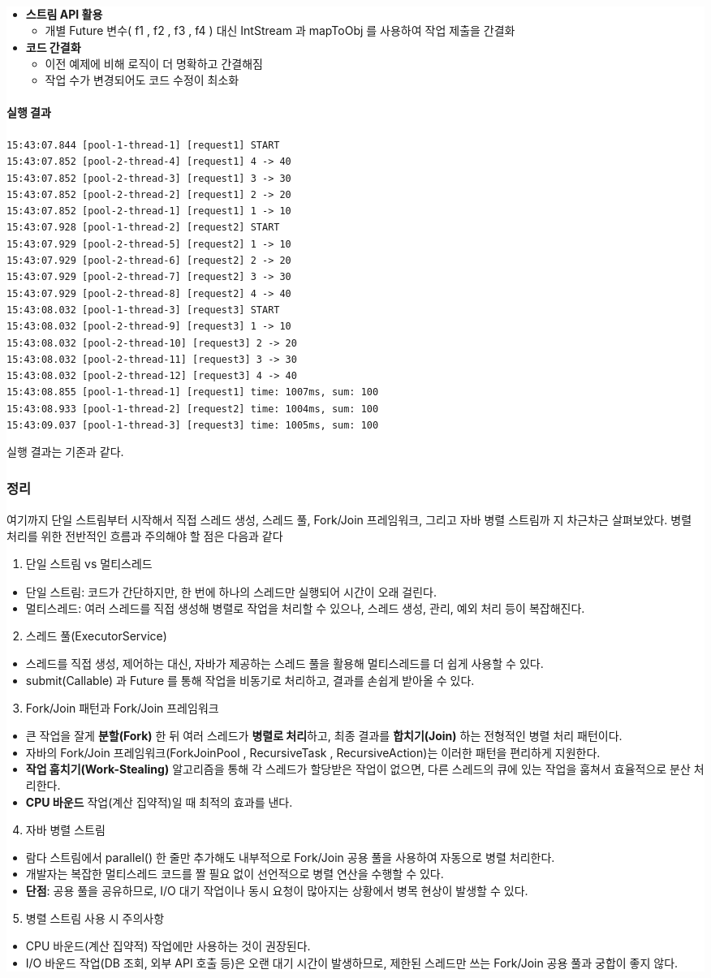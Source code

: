 - **스트림 API 활용**
  - 개별 Future 변수( f1 , f2 , f3 , f4 ) 대신 IntStream 과 mapToObj 를 사용하여 작업 제출을 간결화
- **코드 간결화**
  - 이전 예제에 비해 로직이 더 명확하고 간결해짐
  - 작업 수가 변경되어도 코드 수정이 최소화

#### 실행 결과
```
15:43:07.844 [pool-1-thread-1] [request1] START
15:43:07.852 [pool-2-thread-4] [request1] 4 -> 40
15:43:07.852 [pool-2-thread-3] [request1] 3 -> 30
15:43:07.852 [pool-2-thread-2] [request1] 2 -> 20
15:43:07.852 [pool-2-thread-1] [request1] 1 -> 10
15:43:07.928 [pool-1-thread-2] [request2] START
15:43:07.929 [pool-2-thread-5] [request2] 1 -> 10
15:43:07.929 [pool-2-thread-6] [request2] 2 -> 20
15:43:07.929 [pool-2-thread-7] [request2] 3 -> 30
15:43:07.929 [pool-2-thread-8] [request2] 4 -> 40
15:43:08.032 [pool-1-thread-3] [request3] START
15:43:08.032 [pool-2-thread-9] [request3] 1 -> 10
15:43:08.032 [pool-2-thread-10] [request3] 2 -> 20
15:43:08.032 [pool-2-thread-11] [request3] 3 -> 30
15:43:08.032 [pool-2-thread-12] [request3] 4 -> 40
15:43:08.855 [pool-1-thread-1] [request1] time: 1007ms, sum: 100
15:43:08.933 [pool-1-thread-2] [request2] time: 1004ms, sum: 100
15:43:09.037 [pool-1-thread-3] [request3] time: 1005ms, sum: 100
```
실행 결과는 기존과 같다.

### 정리
여기까지 단일 스트림부터 시작해서 직접 스레드 생성, 스레드 풀, Fork/Join 프레임워크, 그리고 자바 병렬 스트림까
지 차근차근 살펴보았다. 병렬 처리를 위한 전반적인 흐름과 주의해야 할 점은 다음과 같다

1. 단일 스트림 vs 멀티스레드
- 단일 스트림: 코드가 간단하지만, 한 번에 하나의 스레드만 실행되어 시간이 오래 걸린다.
- 멀티스레드: 여러 스레드를 직접 생성해 병렬로 작업을 처리할 수 있으나, 스레드 생성, 관리, 예외 처리 등이 복잡해진다.

2. 스레드 풀(ExecutorService)
- 스레드를 직접 생성, 제어하는 대신, 자바가 제공하는 스레드 풀을 활용해 멀티스레드를 더 쉽게 사용할 수 있다.
- submit(Callable) 과 Future 를 통해 작업을 비동기로 처리하고, 결과를 손쉽게 받아올 수 있다.

3. Fork/Join 패턴과 Fork/Join 프레임워크
- 큰 작업을 잘게 **분할(Fork)** 한 뒤 여러 스레드가 **병렬로 처리**하고, 최종 결과를 **합치기(Join)** 하는 전형적인 병렬 처리 패턴이다.
- 자바의 Fork/Join 프레임워크(ForkJoinPool , RecursiveTask , RecursiveAction)는 이러한 패턴을 편리하게 지원한다.
- **작업 훔치기(Work-Stealing)** 알고리즘을 통해 각 스레드가 할당받은 작업이 없으면, 다른 스레드의 큐에 있는 작업을 훔쳐서 효율적으로 분산 처리한다.
- **CPU 바운드** 작업(계산 집약적)일 때 최적의 효과를 낸다.

4. 자바 병렬 스트림
-  람다 스트림에서 parallel() 한 줄만 추가해도 내부적으로 Fork/Join 공용 풀을 사용하여 자동으로 병렬 처리한다.
- 개발자는 복잡한 멀티스레드 코드를 짤 필요 없이 선언적으로 병렬 연산을 수행할 수 있다.
- **단점**: 공용 풀을 공유하므로, I/O 대기 작업이나 동시 요청이 많아지는 상황에서 병목 현상이 발생할 수 있다.

5. 병렬 스트림 사용 시 주의사항
- CPU 바운드(계산 집약적) 작업에만 사용하는 것이 권장된다.
- I/O 바운드 작업(DB 조회, 외부 API 호출 등)은 오랜 대기 시간이 발생하므로, 제한된 스레드만 쓰는 Fork/Join 공용 풀과 궁합이 좋지 않다.
